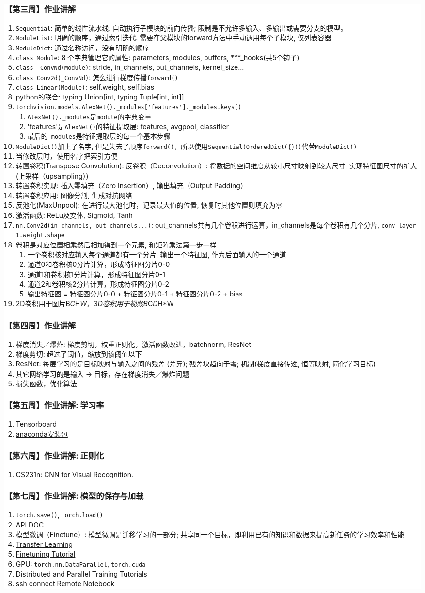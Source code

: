 ### 【第三周】作业讲解
1. `Sequential`: 简单的线性流水线. 自动执行子模块的前向传播; 限制是不允许多输入、多输出或需要分支的模型。
2. `ModuleList`: 明确的顺序，通过索引迭代. 需要在父模块的forward方法中手动调用每个子模块, 仅列表容器
3. `ModuleDict`: 通过名称访问，没有明确的顺序
4. `class Module`: 8 个字典管理它的属性: parameters, modules, buffers, ***_hooks(共5个钩子)
5. `class _ConvNd(Module)`: stride, in_channels, out_channels, kernel_size...
6. `class Conv2d(_ConvNd)`: 怎么进行梯度传播`forward()`
7. `class Linear(Module)`: self.weight, self.bias
8. python的联合: typing.Union[int, typing.Tuple[int, int]]
9. `torchvision.models.AlexNet()._modules['features']._modules.keys()`
	1. `AlexNet()._modules`是`module`的字典变量
	2. 'features'是`AlexNet()`的特征提取层: features, avgpool, classifier
	3. 最后的`_modules`是特征提取层的每一个基本步骤
10. `ModuleDict()`加上了名字, 但是失去了顺序`forward()`，所以使用`Sequential(OrderedDict({}))`代替`ModuleDict()`
11. 当修改层时，使用名字把索引方便
12. 转置卷积(Transpose Convolution): 反卷积（Deconvolution）:  将数据的空间维度从较小尺寸映射到较大尺寸, 实现特征图尺寸的扩大(上采样（upsampling）)
13. 转置卷积实现: 插入零填充（Zero Insertion）, 输出填充（Output Padding）
14. 转置卷积应用: 图像分割, 生成对抗网络
15. 反池化(MaxUnpool): 在进行最大池化时，记录最大值的位置, 恢复时其他位置则填充为零
16. 激活函数: ReLu及变体, Sigmoid, Tanh
17. `nn.Conv2d(in_channels, out_channels...)`: out_channels共有几个卷积进行运算，in_channels是每个卷积有几个分片, `conv_layer1.weight.shape`
18. 卷积是对应位置相乘然后相加得到一个元素, 和矩阵乘法第一步一样
	1. 一个卷积核对应输入每个通道都有一个分片, 输出一个特征图, 作为后面输入的一个通道
	2. 通道0和卷积核0分片计算，形成特征图分片0-0
	3. 通道1和卷积核1分片计算，形成特征图分片0-1
	4. 通道2和卷积核2分片计算，形成特征图分片0-2
	4. 输出特征图 = 特征图分片0-0 + 特征图分片0-1 + 特征图分片0-2 + bias
19. 2D卷积用于图片B*C*H*W，3D卷积用于视频B*C*D*H*W

### 【第四周】作业讲解
1. 梯度消失／爆炸: 梯度剪切，权重正则化，激活函数改进，batchnorm, ResNet
2. 梯度剪切: 超过了阈值，缩放到该阈值以下
3. ResNet: 每层学习的是目标映射与输入之间的残差 (差异); 残差块趋向于零; 机制(梯度直接传递, 恒等映射, 简化学习目标)
4. 其它网络学习的是输入 -> 目标，存在梯度消失／爆炸问题
5. 损失函数，优化算法

### 【第五周】作业讲解: 学习率
1. Tensorboard
2. [anaconda安装包](https://anaconda.cloud/)

### 【第六周】作业讲解: 正则化
1. [CS231n: CNN for Visual Recognition.](https://cs231n.github.io/)


### 【第七周】作业讲解: 模型的保存与加载
1. `torch.save()`, `torch.load()`
2. [API DOC](https://pytorch.org/docs/stable/torch.html)
3. 模型微调（Finetune）: 模型微调是迁移学习的一部分; 共享同一个目标，即利用已有的知识和数据来提高新任务的学习效率和性能
4. [Transfer Learning](https://pytorch.org/tutorials/beginner/transfer_learning_tutorial.html)
5. [Finetuning Tutorial](https://pytorch.org/tutorials/intermediate/torchvision_tutorial.html)
6. GPU: `torch.nn.DataParallel`, `torch.cuda`
7. [Distributed and Parallel Training Tutorials](https://pytorch.org/tutorials/distributed/home.html)
8. ssh connect Remote Notebook
